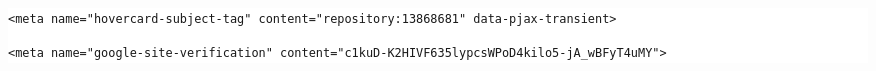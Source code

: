     <meta name="hovercard-subject-tag" content="repository:13868681" data-pjax-transient>


  <meta name="github-keyboard-shortcuts" content="repository,source-code" data-pjax-transient="true" />

  

  <meta name="selected-link" value="repo_source" data-pjax-transient>

    <meta name="google-site-verification" content="c1kuD-K2HIVF635lypcsWPoD4kilo5-jA_wBFyT4uMY">
  <meta name="google-site-verification" content="KT5gs8h0wvaagLKAVWq8bbeNwnZZK1r1XQysX3xurLU">
  <meta name="google-site-verification" content="ZzhVyEFwb7w3e0-uOTltm8Jsck2F5StVihD0exw2fsA">
  <meta name="google-site-verification" content="GXs5KoUUkNCoaAZn7wPN-t01Pywp9M3sEjnt_3_ZWPc">

<meta name="octolytics-url" content="https://collector.githubapp.com/github/collect" />

  <meta name="analytics-location" content="/&lt;user-name&gt;/&lt;repo-name&gt;/blob/show" data-pjax-transient="true" />

  


